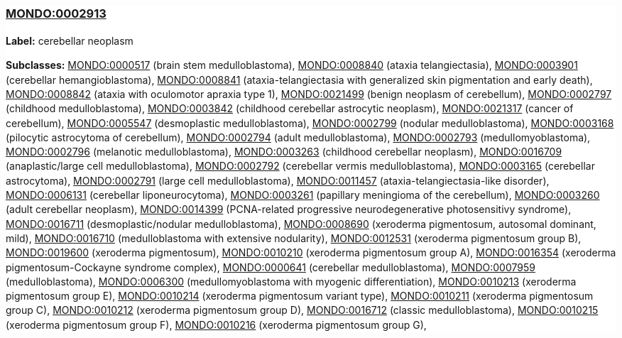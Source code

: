 
### [MONDO:0002913](http://purl.obolibrary.org/obo/MONDO_0002913)
**Label:** cerebellar neoplasm

**Subclasses:** [MONDO:0000517](http://purl.obolibrary.org/obo/MONDO_0000517) (brain stem medulloblastoma), [MONDO:0008840](http://purl.obolibrary.org/obo/MONDO_0008840) (ataxia telangiectasia), [MONDO:0003901](http://purl.obolibrary.org/obo/MONDO_0003901) (cerebellar hemangioblastoma), [MONDO:0008841](http://purl.obolibrary.org/obo/MONDO_0008841) (ataxia-telangiectasia with generalized skin pigmentation and early death), [MONDO:0008842](http://purl.obolibrary.org/obo/MONDO_0008842) (ataxia with oculomotor apraxia type 1), [MONDO:0021499](http://purl.obolibrary.org/obo/MONDO_0021499) (benign neoplasm of cerebellum), [MONDO:0002797](http://purl.obolibrary.org/obo/MONDO_0002797) (childhood medulloblastoma), [MONDO:0003842](http://purl.obolibrary.org/obo/MONDO_0003842) (childhood cerebellar astrocytic neoplasm), [MONDO:0021317](http://purl.obolibrary.org/obo/MONDO_0021317) (cancer of cerebellum), [MONDO:0005547](http://purl.obolibrary.org/obo/MONDO_0005547) (desmoplastic medulloblastoma), [MONDO:0002799](http://purl.obolibrary.org/obo/MONDO_0002799) (nodular medulloblastoma), [MONDO:0003168](http://purl.obolibrary.org/obo/MONDO_0003168) (pilocytic astrocytoma of cerebellum), [MONDO:0002794](http://purl.obolibrary.org/obo/MONDO_0002794) (adult medulloblastoma), [MONDO:0002793](http://purl.obolibrary.org/obo/MONDO_0002793) (medullomyoblastoma), [MONDO:0002796](http://purl.obolibrary.org/obo/MONDO_0002796) (melanotic medulloblastoma), [MONDO:0003263](http://purl.obolibrary.org/obo/MONDO_0003263) (childhood cerebellar neoplasm), [MONDO:0016709](http://purl.obolibrary.org/obo/MONDO_0016709) (anaplastic/large cell medulloblastoma), [MONDO:0002792](http://purl.obolibrary.org/obo/MONDO_0002792) (cerebellar vermis medulloblastoma), [MONDO:0003165](http://purl.obolibrary.org/obo/MONDO_0003165) (cerebellar astrocytoma), [MONDO:0002791](http://purl.obolibrary.org/obo/MONDO_0002791) (large cell medulloblastoma), [MONDO:0011457](http://purl.obolibrary.org/obo/MONDO_0011457) (ataxia-telangiectasia-like disorder), [MONDO:0006131](http://purl.obolibrary.org/obo/MONDO_0006131) (cerebellar liponeurocytoma), [MONDO:0003261](http://purl.obolibrary.org/obo/MONDO_0003261) (papillary meningioma of the cerebellum), [MONDO:0003260](http://purl.obolibrary.org/obo/MONDO_0003260) (adult cerebellar neoplasm), [MONDO:0014399](http://purl.obolibrary.org/obo/MONDO_0014399) (PCNA-related progressive neurodegenerative photosensitivy syndrome), [MONDO:0016711](http://purl.obolibrary.org/obo/MONDO_0016711) (desmoplastic/nodular medulloblastoma), [MONDO:0008690](http://purl.obolibrary.org/obo/MONDO_0008690) (xeroderma pigmentosum, autosomal dominant, mild), [MONDO:0016710](http://purl.obolibrary.org/obo/MONDO_0016710) (medulloblastoma with extensive nodularity), [MONDO:0012531](http://purl.obolibrary.org/obo/MONDO_0012531) (xeroderma pigmentosum group B), [MONDO:0019600](http://purl.obolibrary.org/obo/MONDO_0019600) (xeroderma pigmentosum), [MONDO:0010210](http://purl.obolibrary.org/obo/MONDO_0010210) (xeroderma pigmentosum group A), [MONDO:0016354](http://purl.obolibrary.org/obo/MONDO_0016354) (xeroderma pigmentosum-Cockayne syndrome complex), [MONDO:0000641](http://purl.obolibrary.org/obo/MONDO_0000641) (cerebellar medulloblastoma), [MONDO:0007959](http://purl.obolibrary.org/obo/MONDO_0007959) (medulloblastoma), [MONDO:0006300](http://purl.obolibrary.org/obo/MONDO_0006300) (medullomyoblastoma with myogenic differentiation), [MONDO:0010213](http://purl.obolibrary.org/obo/MONDO_0010213) (xeroderma pigmentosum group E), [MONDO:0010214](http://purl.obolibrary.org/obo/MONDO_0010214) (xeroderma pigmentosum variant type), [MONDO:0010211](http://purl.obolibrary.org/obo/MONDO_0010211) (xeroderma pigmentosum group C), [MONDO:0010212](http://purl.obolibrary.org/obo/MONDO_0010212) (xeroderma pigmentosum group D), [MONDO:0016712](http://purl.obolibrary.org/obo/MONDO_0016712) (classic medulloblastoma), [MONDO:0010215](http://purl.obolibrary.org/obo/MONDO_0010215) (xeroderma pigmentosum group F), [MONDO:0010216](http://purl.obolibrary.org/obo/MONDO_0010216) (xeroderma pigmentosum group G), 
